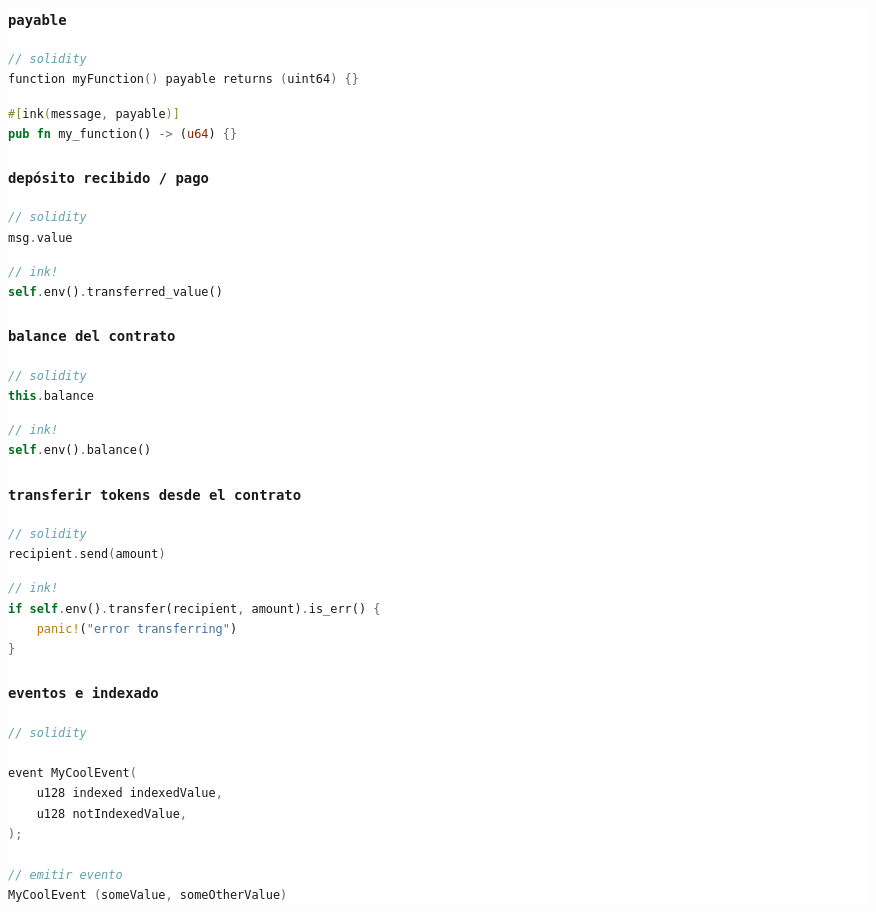 ### `payable`

```c++
// solidity
function myFunction() payable returns (uint64) {}
```

```rust
#[ink(message, payable)]
pub fn my_function() -> (u64) {}
```

### `depósito recibido / pago`

```C++
// solidity
msg.value
```

```rust
// ink!
self.env().transferred_value()
```

### `balance del contrato`

```c++
// solidity
this.balance
```

```rust
// ink!
self.env().balance()
```

### `transferir tokens desde el contrato`

```c++
// solidity
recipient.send(amount)
```

```rust
// ink!
if self.env().transfer(recipient, amount).is_err() {
    panic!("error transferring")
}
```

### `eventos e indexado`

```c++
// solidity

event MyCoolEvent(
    u128 indexed indexedValue,
    u128 notIndexedValue,
);

// emitir evento
MyCoolEvent (someValue, someOtherValue)
```
